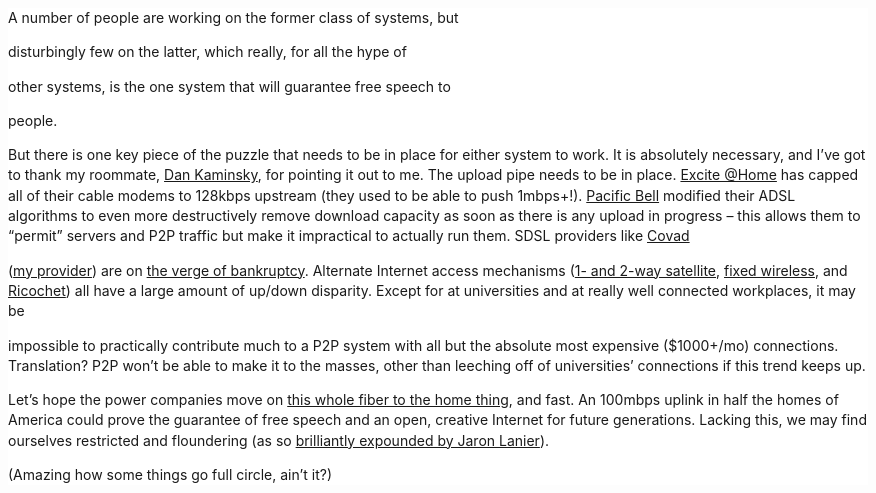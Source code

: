 A number of people are working on the former class of systems, but
  
disturbingly few on the latter, which really, for all the hype of
  
other systems, is the one system that will guarantee free speech to
  
people.

But there is one key piece of the puzzle that needs to be in place for either system to work. It is absolutely necessary, and I&#8217;ve got to thank my roommate, [Dan Kaminsky][16], for pointing it out to me. The upload pipe needs to be in place. [Excite @Home][17] has capped all of their cable modems to 128kbps upstream (they used to be able to push 1mbps+!). [Pacific Bell][18] modified their ADSL algorithms to even more destructively remove download capacity as soon as there is any upload in progress &#8211; this allows them to &#8220;permit&#8221; servers and P2P traffic but make it impractical to actually run them. SDSL providers like [Covad][19]
  
([my provider][20]) are on [the verge of bankruptcy][21]. Alternate Internet access mechanisms ([1- and 2-way satellite][22], [fixed wireless][23], and [Ricochet][24]) all have a large amount of up/down disparity. Except for at universities and at really well connected workplaces, it may be
  
impossible to practically contribute much to a P2P system with all but the absolute most expensive ($1000+/mo) connections. Translation? P2P won&#8217;t be able to make it to the masses, other than leeching off of universities&#8217; connections if this trend keeps up.

Let&#8217;s hope the power companies move on [this whole fiber to the home thing][25], and fast. An 100mbps uplink in half the homes of America could prove the guarantee of free speech and an open, creative Internet for future generations. Lacking this, we may find ourselves restricted and floundering (as so [brilliantly expounded by Jaron Lanier][26]).

(Amazing how some things go full circle, ain&#8217;t it?)

 [1]: http://www.limewire.com/
 [2]: http://www.limewire.com/clientreviews.htm
 [3]: http://www.bearshare.com/
 [4]: http://gnutellang.wego.com/
 [5]: http://www.gpulp.tv/
 [6]: http://www.ohaha.com/
 [7]: http://www.imesh.com/
 [8]: http://sx.scour.net/
 [9]: http://news.cnet.com/news/0-1005-200-3730652.html
 [10]: http://www.cutemx.com/
 [11]: http://news.cnet.com/news/0-1005-200-2375170.html
 [12]: http://www.computeruser.com/news/00/11/08/news7.html
 [13]: http://freenet.sourceforge.net/
 [14]: http://www.junglemonkey.net/
 [15]: ../code/safex.php3
 [16]: http://www.doxpara.com/
 [17]: http://www.home.com/
 [18]: http://www.pacbell.com/DSL
 [19]: http://www.covad.com/
 [20]: http://www.speakeasy.net/dsl
 [21]: http://news.cnet.com/news/0-1004-200-4314119.html
 [22]: http://www.direcpc.com/
 [23]: http://www.sprintbroadband.com/
 [24]: http://www.ricochet.net/
 [25]: fiber.php3
 [26]: http://www.discover.com/feb_01/gthere.html?article=featnapster.html